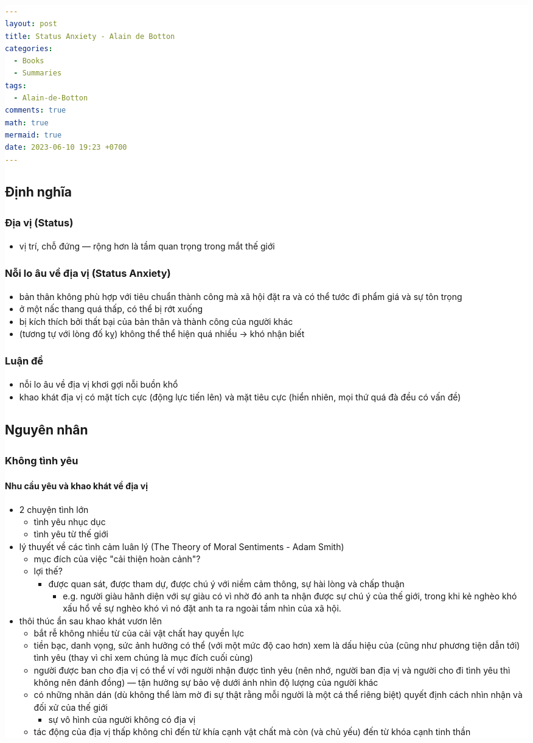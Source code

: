 ```yaml
---
layout: post
title: Status Anxiety - Alain de Botton
categories:
  - Books
  - Summaries
tags:
  - Alain-de-Botton
comments: true
math: true
mermaid: true
date: 2023-06-10 19:23 +0700
---
```


## Định nghĩa

### Địa vị (Status)

- vị trí, chỗ đứng — rộng hơn là tầm quan trọng trong mắt thế giới

### Nỗi lo âu về địa vị (Status Anxiety)

- bản thân không phù hợp với tiêu chuẩn thành công mà xã hội đặt ra và có thể tước đi phẩm giá và sự tôn trọng
- ở một nấc thang quá thấp, có thể bị rớt xuống
- bị kích thích bởi thất bại của bản thân và thành công của người khác
- (tương tự với lòng đố kỵ) không thể thể hiện quá nhiều → khó nhận biết

### Luận đề

- nỗi lo âu về địa vị khơi gợi nỗi buồn khổ
- khao khát địa vị có mặt tích cực (động lực tiến lên) và mặt tiêu cực (hiển nhiên, mọi thứ quá đà đều có vấn đề)

## Nguyên nhân

### Không tình yêu

#### Nhu cầu yêu và khao khát về địa vị

- 2 chuyện tình lớn
  - tình yêu nhục dục
  - tình yêu từ thế giới
- lý thuyết về các tình cảm luân lý (The Theory of Moral Sentiments - Adam Smith)
  - mục đích của việc "cải thiện hoàn cảnh"?
  - lợi thế?
    - được quan sát, được tham dự, được chú ý với niềm cảm thông, sự hài lòng và chấp thuận
      - e.g. người giàu hãnh diện với sự giàu có vì nhờ đó anh ta nhận được sự chú ý của thế giới, trong khi kẻ nghèo khó xấu hổ về sự nghèo khó vì nó đặt anh ta ra ngoài tầm nhìn của xã hội.
- thôi thúc ẩn sau khao khát vươn lên
  - bắt rễ không nhiều từ của cải vật chất hay quyền lực
  - tiền bạc, danh vọng, sức ảnh hưởng có thể (với một mức độ cao hơn) xem là dấu hiệu của (cũng như phương tiện dẫn tới) tình yêu (thay vì chỉ xem chúng là mục đích cuối cùng)
  - người được ban cho địa vị có thể ví với người nhận được tình yêu (nên nhớ, người ban địa vị và người cho đi tình yêu thì không nên đánh đồng) — tận hưởng sự bảo vệ dưới ánh nhìn độ lượng của người khác
  - có những nhãn dán (dù không thể làm mờ đi sự thật rằng mỗi người là một cá thể riêng biệt) quyết định cách nhìn nhận và đối xử của thế giới
    - sự vô hình của người không có địa vị
  - tác động của địa vị thấp không chỉ đến từ khía cạnh vật chất mà còn (và chủ yếu) đến từ khóa cạnh tinh thần